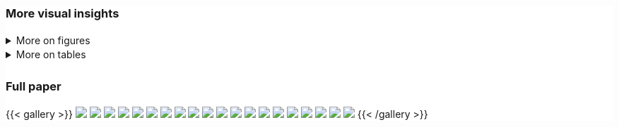 
### More visual insights

<details><summary>More on figures
</summary></details>




<details><summary>More on tables
</summary></details>




### Full paper

{{< gallery >}}
<img src="https://ai-paper-reviewer.com/2502.07737/1.png" class="grid-w50 md:grid-w33 xl:grid-w25" />
<img src="https://ai-paper-reviewer.com/2502.07737/2.png" class="grid-w50 md:grid-w33 xl:grid-w25" />
<img src="https://ai-paper-reviewer.com/2502.07737/3.png" class="grid-w50 md:grid-w33 xl:grid-w25" />
<img src="https://ai-paper-reviewer.com/2502.07737/4.png" class="grid-w50 md:grid-w33 xl:grid-w25" />
<img src="https://ai-paper-reviewer.com/2502.07737/5.png" class="grid-w50 md:grid-w33 xl:grid-w25" />
<img src="https://ai-paper-reviewer.com/2502.07737/6.png" class="grid-w50 md:grid-w33 xl:grid-w25" />
<img src="https://ai-paper-reviewer.com/2502.07737/7.png" class="grid-w50 md:grid-w33 xl:grid-w25" />
<img src="https://ai-paper-reviewer.com/2502.07737/8.png" class="grid-w50 md:grid-w33 xl:grid-w25" />
<img src="https://ai-paper-reviewer.com/2502.07737/9.png" class="grid-w50 md:grid-w33 xl:grid-w25" />
<img src="https://ai-paper-reviewer.com/2502.07737/10.png" class="grid-w50 md:grid-w33 xl:grid-w25" />
<img src="https://ai-paper-reviewer.com/2502.07737/11.png" class="grid-w50 md:grid-w33 xl:grid-w25" />
<img src="https://ai-paper-reviewer.com/2502.07737/12.png" class="grid-w50 md:grid-w33 xl:grid-w25" />
<img src="https://ai-paper-reviewer.com/2502.07737/13.png" class="grid-w50 md:grid-w33 xl:grid-w25" />
<img src="https://ai-paper-reviewer.com/2502.07737/14.png" class="grid-w50 md:grid-w33 xl:grid-w25" />
<img src="https://ai-paper-reviewer.com/2502.07737/15.png" class="grid-w50 md:grid-w33 xl:grid-w25" />
<img src="https://ai-paper-reviewer.com/2502.07737/16.png" class="grid-w50 md:grid-w33 xl:grid-w25" />
<img src="https://ai-paper-reviewer.com/2502.07737/17.png" class="grid-w50 md:grid-w33 xl:grid-w25" />
<img src="https://ai-paper-reviewer.com/2502.07737/18.png" class="grid-w50 md:grid-w33 xl:grid-w25" />
<img src="https://ai-paper-reviewer.com/2502.07737/19.png" class="grid-w50 md:grid-w33 xl:grid-w25" />
<img src="https://ai-paper-reviewer.com/2502.07737/20.png" class="grid-w50 md:grid-w33 xl:grid-w25" />
{{< /gallery >}}